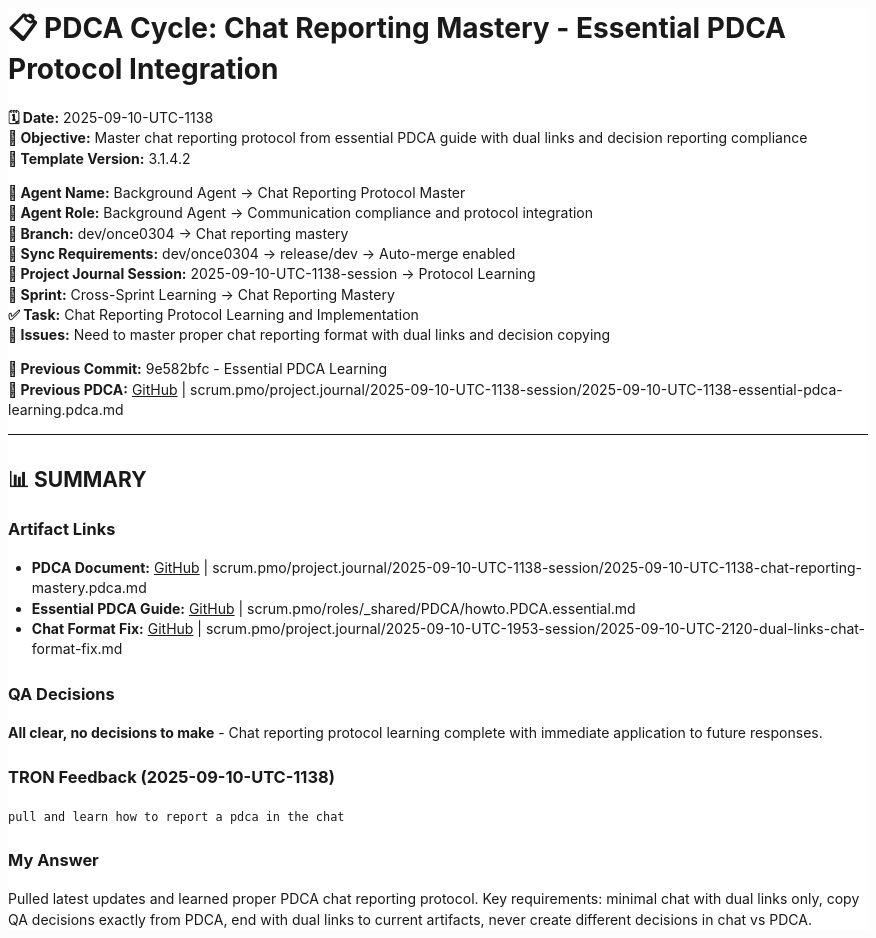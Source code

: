 # 📋 **PDCA Cycle: Chat Reporting Mastery - Essential PDCA Protocol Integration**

**🗓️ Date:** 2025-09-10-UTC-1138  
**🎯 Objective:** Master chat reporting protocol from essential PDCA guide with dual links and decision reporting compliance  
**🎯 Template Version:** 3.1.4.2  

**👤 Agent Name:** Background Agent → Chat Reporting Protocol Master  
**👤 Agent Role:** Background Agent → Communication compliance and protocol integration  
**👤 Branch:** dev/once0304 → Chat reporting mastery  
**🔄 Sync Requirements:** dev/once0304 → release/dev → Auto-merge enabled  
**🎯 Project Journal Session:** 2025-09-10-UTC-1138-session → Protocol Learning  
**🎯 Sprint:** Cross-Sprint Learning → Chat Reporting Mastery  
**✅ Task:** Chat Reporting Protocol Learning and Implementation  
**🚨 Issues:** Need to master proper chat reporting format with dual links and decision copying  

**📎 Previous Commit:** 9e582bfc - Essential PDCA Learning  
**🔗 Previous PDCA:** [GitHub](https://github.com/Cerulean-Circle-GmbH/Web4Articles/blob/dev/once0304/scrum.pmo/project.journal/2025-09-10-UTC-1138-session/2025-09-10-UTC-1138-essential-pdca-learning.pdca.md) | scrum.pmo/project.journal/2025-09-10-UTC-1138-session/2025-09-10-UTC-1138-essential-pdca-learning.pdca.md

---

## **📊 SUMMARY**

### **Artifact Links**
- **PDCA Document:** [GitHub](https://github.com/Cerulean-Circle-GmbH/Web4Articles/blob/dev/once0304/scrum.pmo/project.journal/2025-09-10-UTC-1138-session/2025-09-10-UTC-1138-chat-reporting-mastery.pdca.md) | scrum.pmo/project.journal/2025-09-10-UTC-1138-session/2025-09-10-UTC-1138-chat-reporting-mastery.pdca.md
- **Essential PDCA Guide:** [GitHub](https://github.com/Cerulean-Circle-GmbH/Web4Articles/blob/dev/once0304/scrum.pmo/roles/_shared/PDCA/howto.PDCA.essential.md) | scrum.pmo/roles/_shared/PDCA/howto.PDCA.essential.md
- **Chat Format Fix:** [GitHub](https://github.com/Cerulean-Circle-GmbH/Web4Articles/blob/dev/once0304/scrum.pmo/project.journal/2025-09-10-UTC-1953-session/2025-09-10-UTC-2120-dual-links-chat-format-fix.md) | scrum.pmo/project.journal/2025-09-10-UTC-1953-session/2025-09-10-UTC-2120-dual-links-chat-format-fix.md

### **QA Decisions**
**All clear, no decisions to make** - Chat reporting protocol learning complete with immediate application to future responses.

### **TRON Feedback (2025-09-10-UTC-1138)**
```quote
pull and learn how to report a pdca in the chat
```

### **My Answer**
Pulled latest updates and learned proper PDCA chat reporting protocol. Key requirements: minimal chat with dual links only, copy QA decisions exactly from PDCA, end with dual links to current artifacts, never create different decisions in chat vs PDCA.

